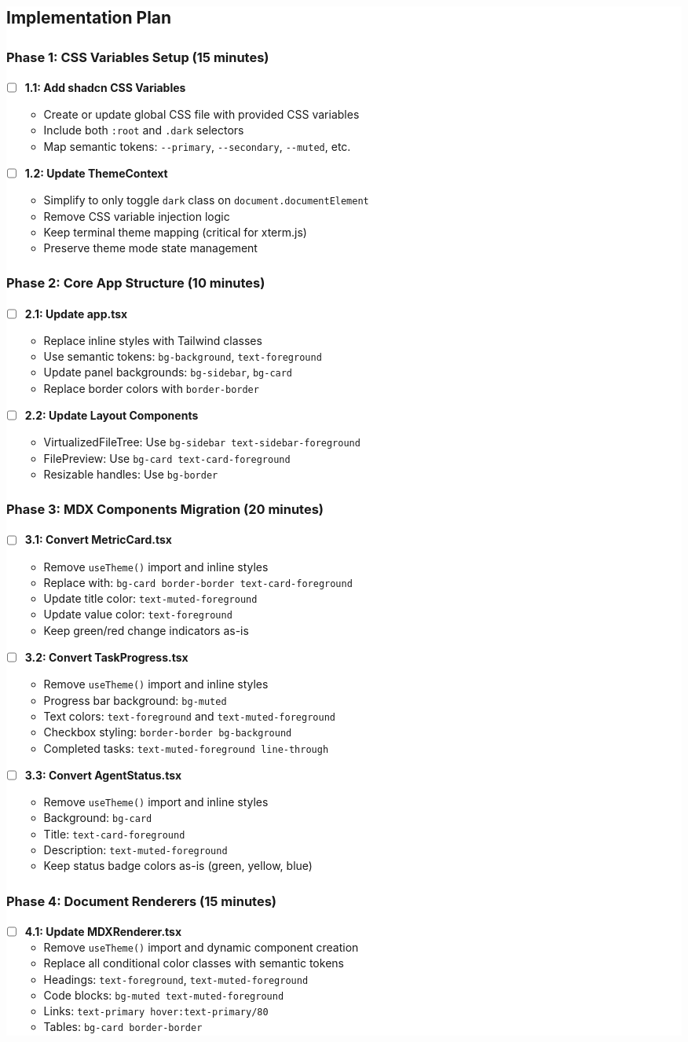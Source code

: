 ## Implementation Plan

### Phase 1: CSS Variables Setup (15 minutes)
- [ ] **1.1: Add shadcn CSS Variables**
  - Create or update global CSS file with provided CSS variables
  - Include both `:root` and `.dark` selectors
  - Map semantic tokens: `--primary`, `--secondary`, `--muted`, etc.

- [ ] **1.2: Update ThemeContext**
  - Simplify to only toggle `dark` class on `document.documentElement`
  - Remove CSS variable injection logic
  - Keep terminal theme mapping (critical for xterm.js)
  - Preserve theme mode state management

### Phase 2: Core App Structure (10 minutes)
- [ ] **2.1: Update app.tsx**
  - Replace inline styles with Tailwind classes
  - Use semantic tokens: `bg-background`, `text-foreground`
  - Update panel backgrounds: `bg-sidebar`, `bg-card`
  - Replace border colors with `border-border`

- [ ] **2.2: Update Layout Components**
  - VirtualizedFileTree: Use `bg-sidebar text-sidebar-foreground`
  - FilePreview: Use `bg-card text-card-foreground`  
  - Resizable handles: Use `bg-border`

### Phase 3: MDX Components Migration (20 minutes)
- [ ] **3.1: Convert MetricCard.tsx**
  - Remove `useTheme()` import and inline styles
  - Replace with: `bg-card border-border text-card-foreground`
  - Update title color: `text-muted-foreground`
  - Update value color: `text-foreground`
  - Keep green/red change indicators as-is

- [ ] **3.2: Convert TaskProgress.tsx**
  - Remove `useTheme()` import and inline styles
  - Progress bar background: `bg-muted`
  - Text colors: `text-foreground` and `text-muted-foreground`
  - Checkbox styling: `border-border bg-background`
  - Completed tasks: `text-muted-foreground line-through`

- [ ] **3.3: Convert AgentStatus.tsx**
  - Remove `useTheme()` import and inline styles
  - Background: `bg-card`
  - Title: `text-card-foreground`
  - Description: `text-muted-foreground`
  - Keep status badge colors as-is (green, yellow, blue)

### Phase 4: Document Renderers (15 minutes)
- [ ] **4.1: Update MDXRenderer.tsx**
  - Remove `useTheme()` import and dynamic component creation
  - Replace all conditional color classes with semantic tokens
  - Headings: `text-foreground`, `text-muted-foreground`
  - Code blocks: `bg-muted text-muted-foreground`
  - Links: `text-primary hover:text-primary/80`
  - Tables: `bg-card border-border`
